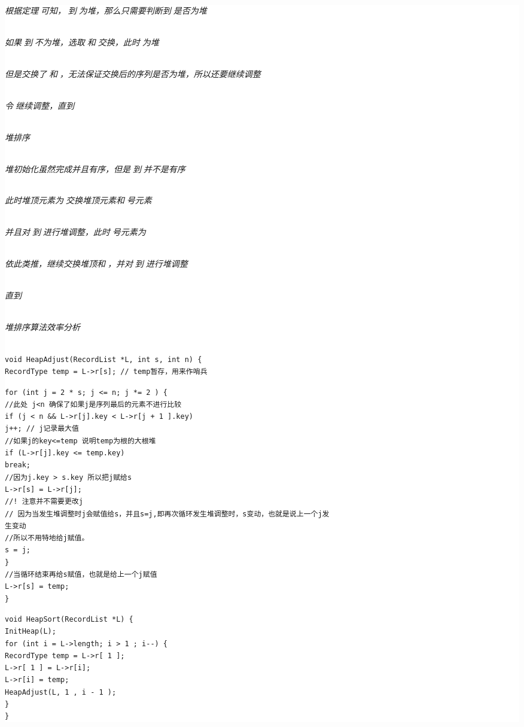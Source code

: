 ###### 根据定理 可知， 到 为堆，那么只需要判断到 是否为堆

###### 如果 到 不为堆，选取 和 交换，此时 为堆

###### 但是交换了 和 ，无法保证交换后的序列是否为堆，所以还要继续调整

###### 令 继续调整，直到

###### 堆排序

###### 堆初始化虽然完成并且有序，但是 到 并不是有序

###### 此时堆顶元素为 交换堆顶元素和 号元素

###### 并且对 到 进行堆调整，此时 号元素为

###### 依此类推，继续交换堆顶和 ，并对 到 进行堆调整

###### 直到

###### 堆排序算法效率分析

```
void HeapAdjust(RecordList *L, int s, int n) {
RecordType temp = L->r[s]; // temp暂存，用来作哨兵
```
```
for (int j = 2 * s; j <= n; j *= 2 ) {
//此处 j<n 确保了如果j是序列最后的元素不进行比较
if (j < n && L->r[j].key < L->r[j + 1 ].key)
j++; // j记录最大值
//如果j的key<=temp 说明temp为根的大根堆
if (L->r[j].key <= temp.key)
break;
//因为j.key > s.key 所以把j赋给s
L->r[s] = L->r[j];
//! 注意并不需要更改j
// 因为当发生堆调整时j会赋值给s，并且s=j,即再次循环发生堆调整时，s变动，也就是说上一个j发
生变动
//所以不用特地给j赋值。
s = j;
}
//当循环结束再给s赋值，也就是给上一个j赋值
L->r[s] = temp;
}
```
```
void HeapSort(RecordList *L) {
InitHeap(L);
for (int i = L->length; i > 1 ; i--) {
RecordType temp = L->r[ 1 ];
L->r[ 1 ] = L->r[i];
L->r[i] = temp;
HeapAdjust(L, 1 , i - 1 );
}
}
```

